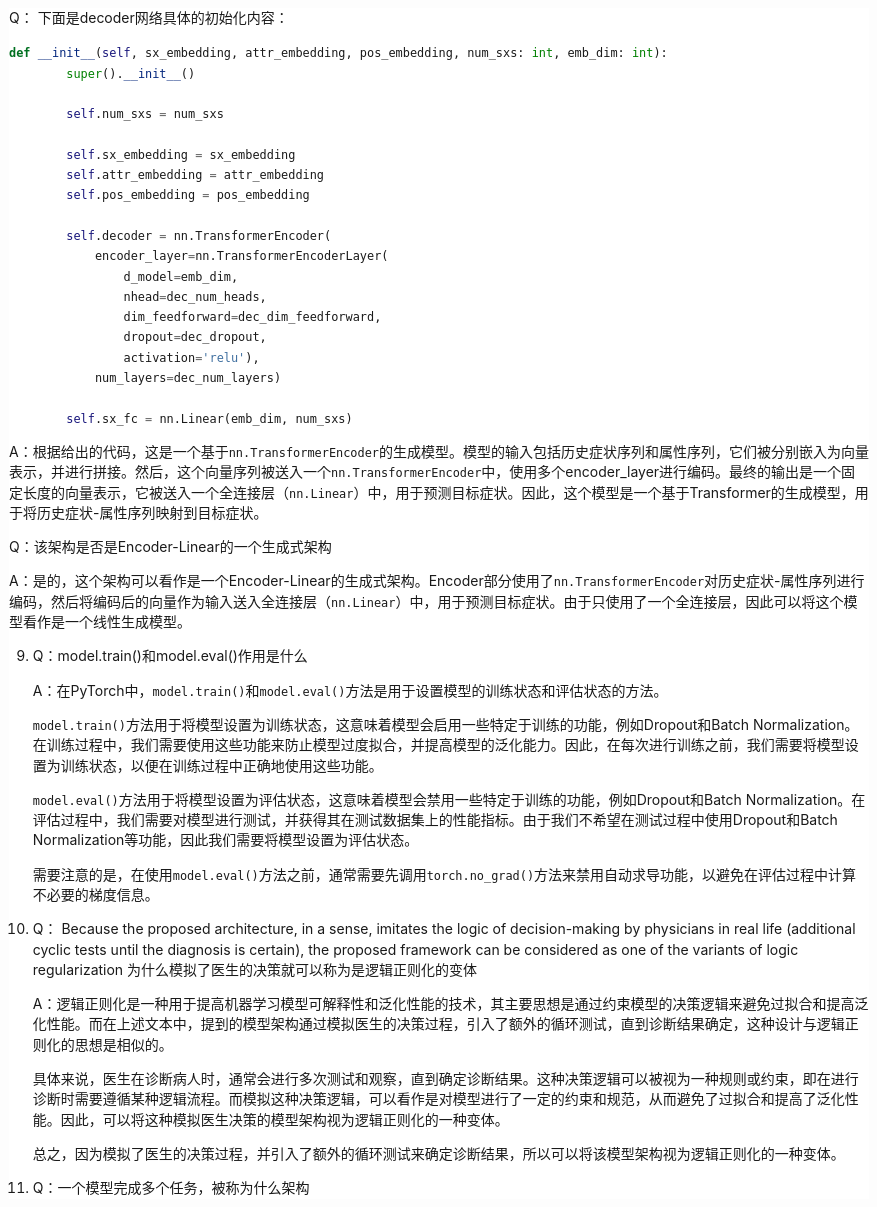    Q： 下面是decoder网络具体的初始化内容： 

   ```python
   def __init__(self, sx_embedding, attr_embedding, pos_embedding, num_sxs: int, emb_dim: int):
           super().__init__()
   
           self.num_sxs = num_sxs
   
           self.sx_embedding = sx_embedding
           self.attr_embedding = attr_embedding
           self.pos_embedding = pos_embedding
   
           self.decoder = nn.TransformerEncoder(
               encoder_layer=nn.TransformerEncoderLayer(
                   d_model=emb_dim,
                   nhead=dec_num_heads,
                   dim_feedforward=dec_dim_feedforward,
                   dropout=dec_dropout,
                   activation='relu'),
               num_layers=dec_num_layers)
   
           self.sx_fc = nn.Linear(emb_dim, num_sxs)
   ```

   A：根据给出的代码，这是一个基于`nn.TransformerEncoder`的生成模型。模型的输入包括历史症状序列和属性序列，它们被分别嵌入为向量表示，并进行拼接。然后，这个向量序列被送入一个`nn.TransformerEncoder`中，使用多个encoder_layer进行编码。最终的输出是一个固定长度的向量表示，它被送入一个全连接层（`nn.Linear`）中，用于预测目标症状。因此，这个模型是一个基于Transformer的生成模型，用于将历史症状-属性序列映射到目标症状。

   Q：该架构是否是Encoder-Linear的一个生成式架构

   A：是的，这个架构可以看作是一个Encoder-Linear的生成式架构。Encoder部分使用了`nn.TransformerEncoder`对历史症状-属性序列进行编码，然后将编码后的向量作为输入送入全连接层（`nn.Linear`）中，用于预测目标症状。由于只使用了一个全连接层，因此可以将这个模型看作是一个线性生成模型。

9. Q：model.train()和model.eval()作用是什么

   A：在PyTorch中，`model.train()`和`model.eval()`方法是用于设置模型的训练状态和评估状态的方法。

   `model.train()`方法用于将模型设置为训练状态，这意味着模型会启用一些特定于训练的功能，例如Dropout和Batch Normalization。在训练过程中，我们需要使用这些功能来防止模型过度拟合，并提高模型的泛化能力。因此，在每次进行训练之前，我们需要将模型设置为训练状态，以便在训练过程中正确地使用这些功能。

   `model.eval()`方法用于将模型设置为评估状态，这意味着模型会禁用一些特定于训练的功能，例如Dropout和Batch Normalization。在评估过程中，我们需要对模型进行测试，并获得其在测试数据集上的性能指标。由于我们不希望在测试过程中使用Dropout和Batch Normalization等功能，因此我们需要将模型设置为评估状态。

   需要注意的是，在使用`model.eval()`方法之前，通常需要先调用`torch.no_grad()`方法来禁用自动求导功能，以避免在评估过程中计算不必要的梯度信息。

10. Q： Because the proposed architecture, in a sense, imitates the logic of decision-making by physicians in real life (additional cyclic tests until the diagnosis is certain), the proposed framework can be considered as one of the variants of logic regularization 为什么模拟了医生的决策就可以称为是逻辑正则化的变体 

    A：逻辑正则化是一种用于提高机器学习模型可解释性和泛化性能的技术，其主要思想是通过约束模型的决策逻辑来避免过拟合和提高泛化性能。而在上述文本中，提到的模型架构通过模拟医生的决策过程，引入了额外的循环测试，直到诊断结果确定，这种设计与逻辑正则化的思想是相似的。

    具体来说，医生在诊断病人时，通常会进行多次测试和观察，直到确定诊断结果。这种决策逻辑可以被视为一种规则或约束，即在进行诊断时需要遵循某种逻辑流程。而模拟这种决策逻辑，可以看作是对模型进行了一定的约束和规范，从而避免了过拟合和提高了泛化性能。因此，可以将这种模拟医生决策的模型架构视为逻辑正则化的一种变体。

    总之，因为模拟了医生的决策过程，并引入了额外的循环测试来确定诊断结果，所以可以将该模型架构视为逻辑正则化的一种变体。

11. Q：一个模型完成多个任务，被称为什么架构
